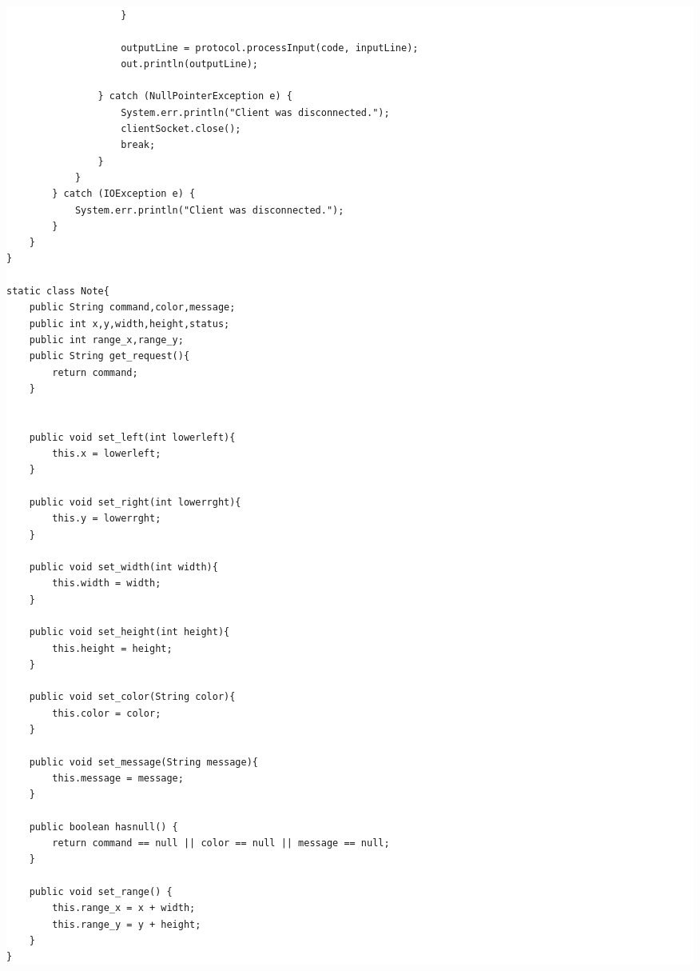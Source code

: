                         }

                        outputLine = protocol.processInput(code, inputLine);
                        out.println(outputLine);

                    } catch (NullPointerException e) { 
                        System.err.println("Client was disconnected.");
                        clientSocket.close();
                        break;
                    }
                }
            } catch (IOException e) {
                System.err.println("Client was disconnected.");
            }
        }
    }
    
    static class Note{
        public String command,color,message;
        public int x,y,width,height,status;
        public int range_x,range_y;
        public String get_request(){
            return command;
        }
       

        public void set_left(int lowerleft){
            this.x = lowerleft;
        }

        public void set_right(int lowerrght){
            this.y = lowerrght;
        }

        public void set_width(int width){
            this.width = width;
        }

        public void set_height(int height){
            this.height = height;
        }

        public void set_color(String color){
            this.color = color;
        }

        public void set_message(String message){
            this.message = message;
        }
        
        public boolean hasnull() {
        	return command == null || color == null || message == null;
        }
        
        public void set_range() {
        	this.range_x = x + width;
        	this.range_y = y + height;
        }
    }
    